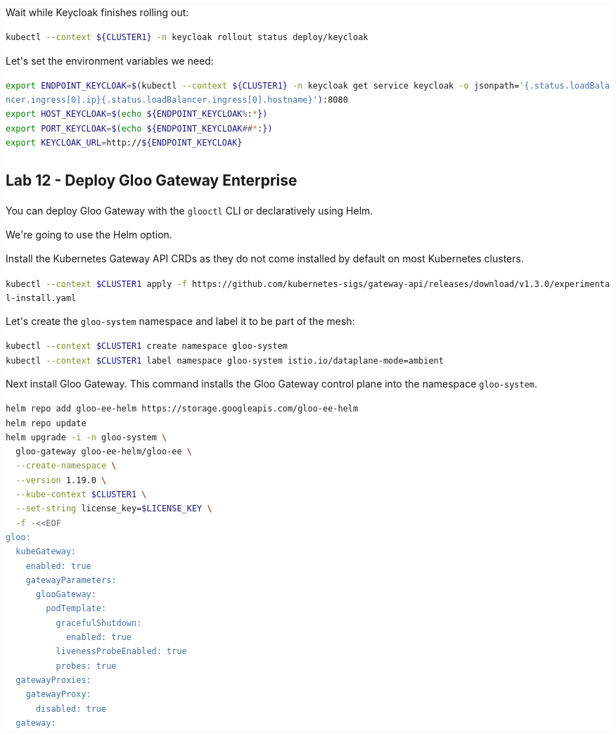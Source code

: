 Wait while Keycloak finishes rolling out:

```bash
kubectl --context ${CLUSTER1} -n keycloak rollout status deploy/keycloak
```




Let's set the environment variables we need:

```bash
export ENDPOINT_KEYCLOAK=$(kubectl --context ${CLUSTER1} -n keycloak get service keycloak -o jsonpath='{.status.loadBalancer.ingress[0].ip}{.status.loadBalancer.ingress[0].hostname}'):8080
export HOST_KEYCLOAK=$(echo ${ENDPOINT_KEYCLOAK%:*})
export PORT_KEYCLOAK=$(echo ${ENDPOINT_KEYCLOAK##*:})
export KEYCLOAK_URL=http://${ENDPOINT_KEYCLOAK}
```






## Lab 12 - Deploy Gloo Gateway Enterprise <a name="lab-12---deploy-gloo-gateway-enterprise-"></a>


You can deploy Gloo Gateway with the `glooctl` CLI or declaratively using Helm.

We're going to use the Helm option.

Install the Kubernetes Gateway API CRDs as they do not come installed by default on most Kubernetes clusters.

```bash
kubectl --context $CLUSTER1 apply -f https://github.com/kubernetes-sigs/gateway-api/releases/download/v1.3.0/experimental-install.yaml
```
Let's create the `gloo-system` namespace and label it to be part of the mesh:

```bash
kubectl --context $CLUSTER1 create namespace gloo-system
kubectl --context $CLUSTER1 label namespace gloo-system istio.io/dataplane-mode=ambient
```


Next install Gloo Gateway. This command installs the Gloo Gateway control plane into the namespace `gloo-system`.

```bash
helm repo add gloo-ee-helm https://storage.googleapis.com/gloo-ee-helm
helm repo update
helm upgrade -i -n gloo-system \
  gloo-gateway gloo-ee-helm/gloo-ee \
  --create-namespace \
  --version 1.19.0 \
  --kube-context $CLUSTER1 \
  --set-string license_key=$LICENSE_KEY \
  -f -<<EOF
gloo:
  kubeGateway:
    enabled: true
    gatewayParameters:
      glooGateway:
        podTemplate:
          gracefulShutdown:
            enabled: true
          livenessProbeEnabled: true
          probes: true
  gatewayProxies:
    gatewayProxy:
      disabled: true
  gateway:
```